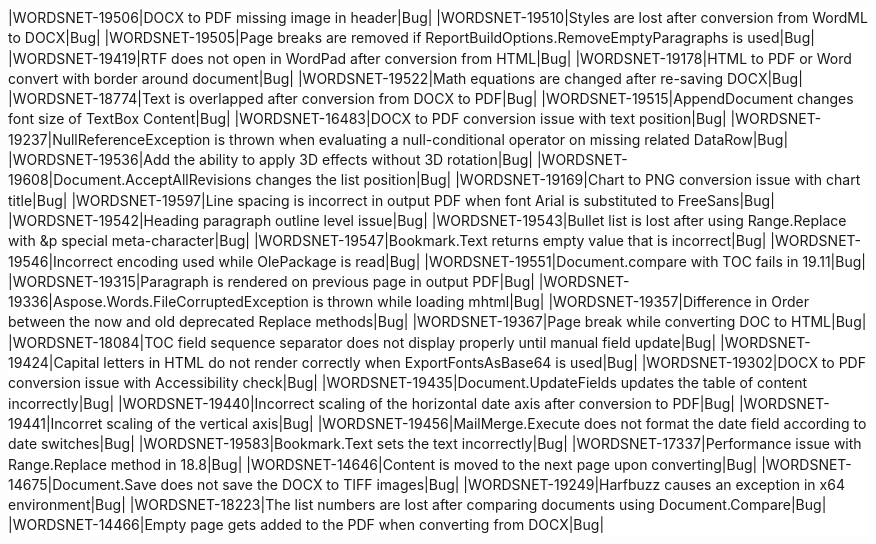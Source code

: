 |WORDSNET-19506|DOCX to PDF missing image in header|Bug|
|WORDSNET-19510|Styles are lost after conversion from WordML to DOCX|Bug|
|WORDSNET-19505|Page breaks are removed if ReportBuildOptions.RemoveEmptyParagraphs is used|Bug|
|WORDSNET-19419|RTF does not open in WordPad after conversion from HTML|Bug|
|WORDSNET-19178|HTML to PDF or Word convert with border around document|Bug|
|WORDSNET-19522|Math equations are changed after re-saving DOCX|Bug|
|WORDSNET-18774|Text is overlapped after conversion from DOCX to PDF|Bug|
|WORDSNET-19515|AppendDocument changes font size of TextBox Content|Bug|
|WORDSNET-16483|DOCX to PDF conversion issue with text position|Bug|
|WORDSNET-19237|NullReferenceException is thrown when evaluating a null-conditional operator on missing related DataRow|Bug|
|WORDSNET-19536|Add the ability to apply 3D effects without 3D rotation|Bug|
|WORDSNET-19608|Document.AcceptAllRevisions changes the list position|Bug|
|WORDSNET-19169|Chart to PNG conversion issue with chart title|Bug|
|WORDSNET-19597|Line spacing is incorrect in output PDF when font Arial is substituted to FreeSans|Bug|
|WORDSNET-19542|Heading paragraph outline level issue|Bug|
|WORDSNET-19543|Bullet list is lost after using Range.Replace with &p special meta-character|Bug|
|WORDSNET-19547|Bookmark.Text returns empty value that is incorrect|Bug|
|WORDSNET-19546|Incorrect encoding used while OlePackage is read|Bug|
|WORDSNET-19551|Document.compare with TOC fails in 19.11|Bug|
|WORDSNET-19315|Paragraph is rendered on previous page in output PDF|Bug|
|WORDSNET-19336|Aspose.Words.FileCorruptedException is thrown while loading mhtml|Bug|
|WORDSNET-19357|Difference in Order between the now and old deprecated Replace methods|Bug|
|WORDSNET-19367|Page break while converting DOC to HTML|Bug|
|WORDSNET-18084|TOC field sequence separator does not display properly until manual field update|Bug|
|WORDSNET-19424|Capital letters in HTML do not render correctly when ExportFontsAsBase64 is used|Bug|
|WORDSNET-19302|DOCX to PDF conversion issue with Accessibility check|Bug|
|WORDSNET-19435|Document.UpdateFields updates the table of content incorrectly|Bug|
|WORDSNET-19440|Incorrect scaling of the horizontal date axis after conversion to PDF|Bug|
|WORDSNET-19441|Incorret scaling of the vertical axis|Bug|
|WORDSNET-19456|MailMerge.Execute does not format the date field according to date switches|Bug|
|WORDSNET-19583|Bookmark.Text sets the text incorrectly|Bug|
|WORDSNET-17337|Performance issue with Range.Replace method in 18.8|Bug|
|WORDSNET-14646|Content is moved to the next page upon converting|Bug|
|WORDSNET-14675|Document.Save does not save the DOCX to TIFF images|Bug|
|WORDSNET-19249|Harfbuzz causes an exception in x64 environment|Bug|
|WORDSNET-18223|The list numbers are lost after comparing documents using Document.Compare|Bug|
|WORDSNET-14466|Empty page gets added to the PDF when converting from DOCX|Bug|
